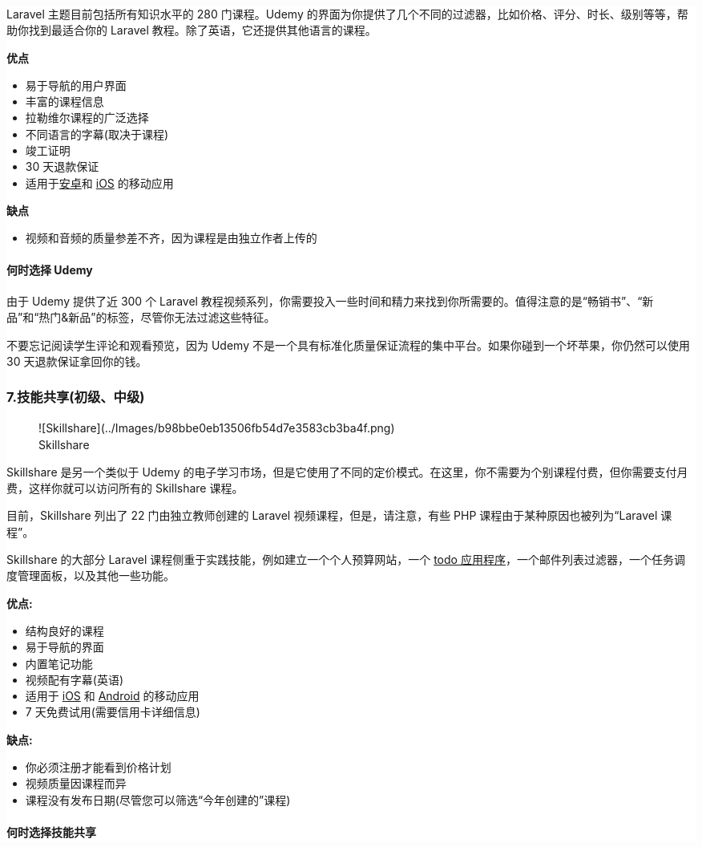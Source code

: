 Laravel 主题目前包括所有知识水平的 280 门课程。Udemy 的界面为你提供了几个不同的过滤器，比如价格、评分、时长、级别等等，帮助你找到最适合你的 Laravel 教程。除了英语，它还提供其他语言的课程。

**优点**

*   易于导航的用户界面
*   丰富的课程信息
*   拉勒维尔课程的广泛选择
*   不同语言的字幕(取决于课程)
*   竣工证明
*   30 天退款保证
*   适用于[安卓](https://play.google.com/store/apps/details?id=com.udemy.android&hl=en)和 [iOS](https://apps.apple.com/us/app/udemy-online-video-courses/id562413829) 的移动应用

**缺点**

*   视频和音频的质量参差不齐，因为课程是由独立作者上传的

#### 何时选择 Udemy

由于 Udemy 提供了近 300 个 Laravel 教程视频系列，你需要投入一些时间和精力来找到你所需要的。值得注意的是“畅销书”、“新品”和“热门&新品”的标签，尽管你无法过滤这些特征。

不要忘记阅读学生评论和观看预览，因为 Udemy 不是一个具有标准化质量保证流程的集中平台。如果你碰到一个坏苹果，你仍然可以使用 30 天退款保证拿回你的钱。

### 7.技能共享(初级、中级)

<figure id="attachment_80338" aria-describedby="caption-attachment-80338" style="width: 1500px" class="wp-caption alignnone">![Skillshare](../Images/b98bbe0eb13506fb54d7e3583cb3ba4f.png)

<figcaption id="caption-attachment-80338" class="wp-caption-text">Skillshare</figcaption>

</figure>

Skillshare 是另一个类似于 Udemy 的电子学习市场，但是它使用了不同的定价模式。在这里，你不需要为个别课程付费，但你需要支付月费，这样你就可以访问所有的 Skillshare 课程。

目前，Skillshare 列出了 22 门由独立教师创建的 Laravel 视频课程，但是，请注意，有些 PHP 课程由于某种原因也被列为“Laravel 课程”。

Skillshare 的大部分 Laravel 课程侧重于实践技能，例如建立一个个人预算网站，一个 [todo 应用程序](https://kinsta.com/blog/laravel-logging/#how-to-implement-laravel-logging-with-todo-app)，一个邮件列表过滤器，一个任务调度管理面板，以及其他一些功能。

**优点:**

*   结构良好的课程
*   易于导航的界面
*   内置笔记功能
*   视频配有字幕(英语)
*   适用于 [iOS](https://apps.apple.com/app/apple-store/id916819843) 和 [Android](https://play.google.com/store/apps/details?id=com.skillshare.Skillshare&referrer=utm_source%3Dskillshare%26utm_medium%3Dsite-footer) 的移动应用
*   7 天免费试用(需要信用卡详细信息)

**缺点:**

*   你必须注册才能看到价格计划
*   视频质量因课程而异
*   课程没有发布日期(尽管您可以筛选“今年创建的”课程)

#### 何时选择技能共享
